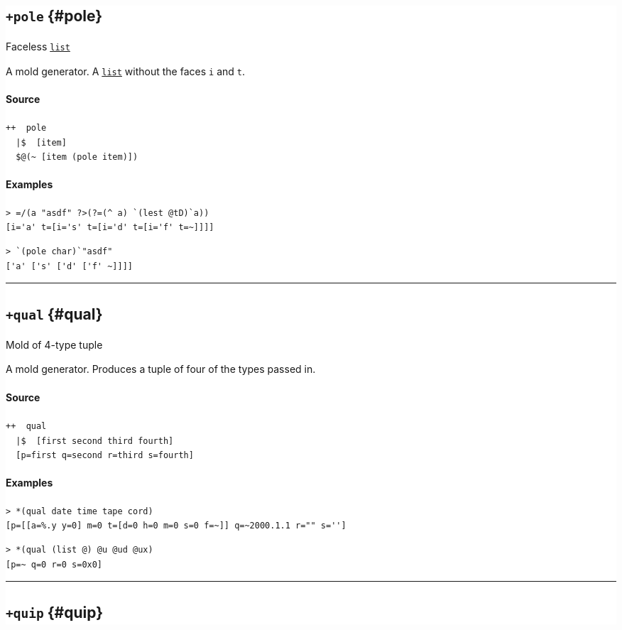 
## `+pole` {#pole}

Faceless [`list`](1c.md#list)

A mold generator. A [`list`](1c.md#list) without the faces `i` and `t`.

#### Source

```hoon
++  pole
  |$  [item]
  $@(~ [item (pole item)])
```

#### Examples

```
> =/(a "asdf" ?>(?=(^ a) `(lest @tD)`a))
[i='a' t=[i='s' t=[i='d' t=[i='f' t=~]]]]
```

```
> `(pole char)`"asdf"
['a' ['s' ['d' ['f' ~]]]]
```

---

## `+qual` {#qual}

Mold of 4-type tuple

A mold generator. Produces a tuple of four of the types passed in.

#### Source

```hoon
++  qual
  |$  [first second third fourth]
  [p=first q=second r=third s=fourth]
```

#### Examples

```
> *(qual date time tape cord)
[p=[[a=%.y y=0] m=0 t=[d=0 h=0 m=0 s=0 f=~]] q=~2000.1.1 r="" s='']
```

```
> *(qual (list @) @u @ud @ux)
[p=~ q=0 r=0 s=0x0]
```

---

## `+quip` {#quip}
